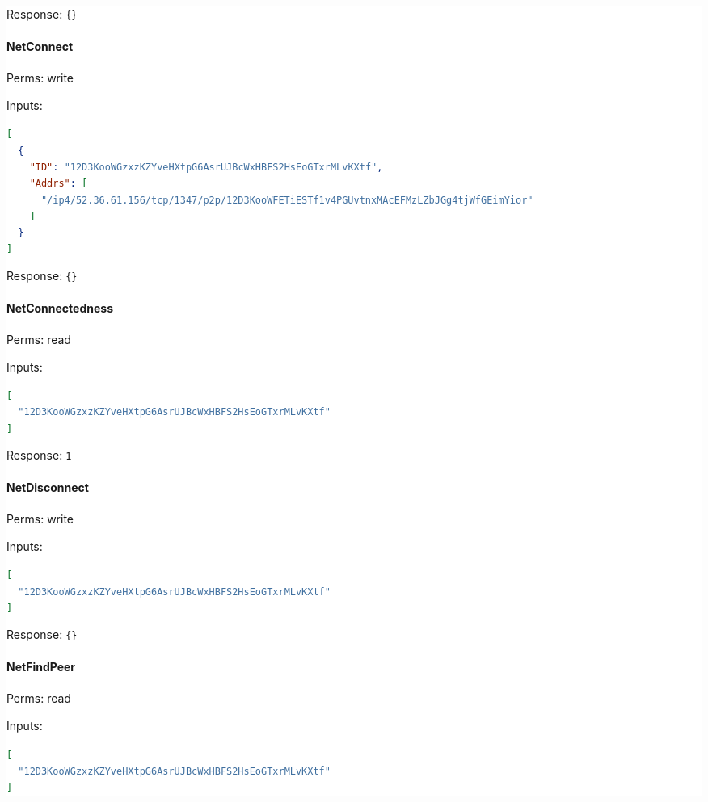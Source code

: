Response: `{}`

#### NetConnect

Perms: write

Inputs:

```json
[
  {
    "ID": "12D3KooWGzxzKZYveHXtpG6AsrUJBcWxHBFS2HsEoGTxrMLvKXtf",
    "Addrs": [
      "/ip4/52.36.61.156/tcp/1347/p2p/12D3KooWFETiESTf1v4PGUvtnxMAcEFMzLZbJGg4tjWfGEimYior"
    ]
  }
]
```

Response: `{}`

#### NetConnectedness

Perms: read

Inputs:

```json
[
  "12D3KooWGzxzKZYveHXtpG6AsrUJBcWxHBFS2HsEoGTxrMLvKXtf"
]
```

Response: `1`

#### NetDisconnect

Perms: write

Inputs:

```json
[
  "12D3KooWGzxzKZYveHXtpG6AsrUJBcWxHBFS2HsEoGTxrMLvKXtf"
]
```

Response: `{}`

#### NetFindPeer

Perms: read

Inputs:

```json
[
  "12D3KooWGzxzKZYveHXtpG6AsrUJBcWxHBFS2HsEoGTxrMLvKXtf"
]
```
